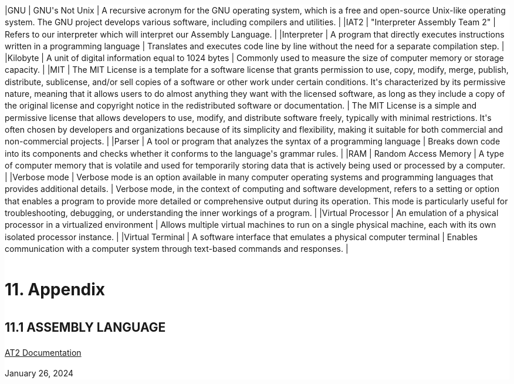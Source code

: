 |<a id="GNU-id"></a>GNU                  | GNU's Not Unix                                                                                                                              | A recursive acronym for the GNU operating system, which is a free and open-source Unix-like operating system. The GNU project develops various software, including compilers and utilities.                                   |
|<a id="IAT2-id"></a>IAT2                 | "Interpreter Assembly Team 2"                                                                                                               | Refers to our interpreter which will interpret our Assembly Language.                                                                                                                                                         |
|<a id="Interpreter-id"></a>Interpreter          | A program that directly executes instructions written in a programming language                                                             | Translates and executes code line by line without the need for a separate compilation step.                                                                                                                                   |
|<a id="Kilobyte-id"></a>Kilobyte             | A unit of digital information equal to 1024 bytes                                                                                           | Commonly used to measure the size of computer memory or storage capacity.                                                                                                                                                     |
|<a id="MIT-id"></a>MIT             | The MIT License is a template for a software license that grants permission to use, copy, modify, merge, publish, distribute, sublicense, and/or sell copies of a software or other work under certain conditions. It's characterized by its permissive nature, meaning that it allows users to do almost anything they want with the licensed software, as long as they include a copy of the original license and copyright notice in the redistributed software or documentation.                                                                                          | The MIT License is a simple and permissive license that allows developers to use, modify, and distribute software freely, typically with minimal restrictions. It's often chosen by developers and organizations because of its simplicity and flexibility, making it suitable for both commercial and non-commercial projects.                                                                                                                                                     |
|<a id="Parser-id"></a>Parser               | A tool or program that analyzes the syntax of a programming language                                                                        | Breaks down code into its components and checks whether it conforms to the language's grammar rules.                                                                                                                          |
|<a id="RAM-id"></a>RAM                  | Random Access Memory                                                                                                                        | A type of computer memory that is volatile and used for temporarily storing data that is actively being used or processed by a computer.                                                                                      |
|<a id="Verbose-mode-id"></a>Verbose mode                  | Verbose mode is an option available in many computer operating systems and programming languages that provides additional details.                                                                                                                        | Verbose mode, in the context of computing and software development, refers to a setting or option that enables a program to provide more detailed or comprehensive output during its operation. This mode is particularly useful for troubleshooting, debugging, or understanding the inner workings of a program.                                                                                      |
|<a id="Virtual-Processor-id"></a>Virtual Processor    | An emulation of a physical processor in a virtualized environment                                                                           | Allows multiple virtual machines to run on a single physical machine, each with its own isolated processor instance.                                                                                                          |
|<a id="Virtual-Terminal-id"></a>Virtual Terminal     | A software interface that emulates a physical computer terminal                                                                             | Enables communication with a computer system through text-based commands and responses.                                                                                                                                       |

# **11.  Appendix**
## **11.1 ASSEMBLY LANGUAGE**
[AT2 Documentation](./AT2-Language-Documenation.pdf) 

January 26, 2024




